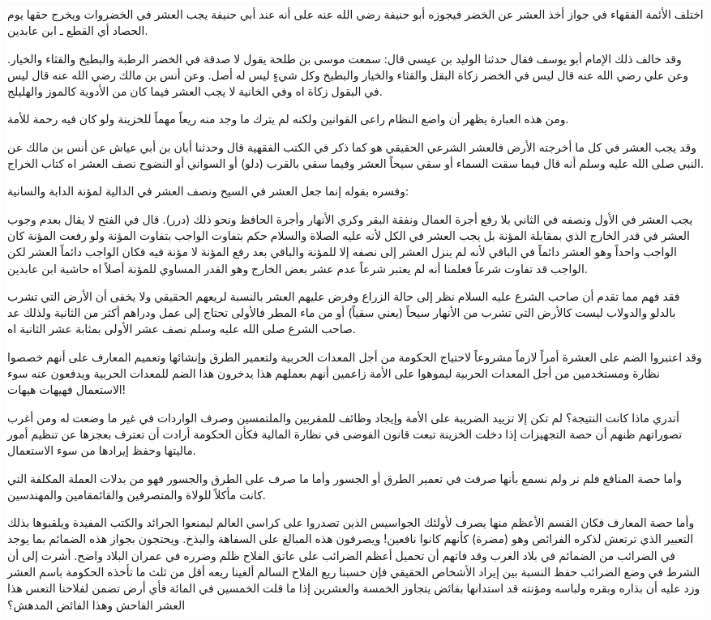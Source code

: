 

 اختلف الأئمة الفقهاء في جواز أخذ العشر عن الخضر فيجوزه أبو حنيفة رضي الله عنه على أنه عند أبي حنيفة يجب العشر في الخضروات ويخرج حقها يوم الحصاد أي القطع ـ ابن عابدين. 



 وقد خالف ذلك الإمام أبو يوسف فقال حدثنا الوليد بن عيسى قال: سمعت موسى بن طلحة يقول لا صدقة في الخضر الرطبة والبطيخ والقثاء والخيار. وعن علي رضي الله عنه قال ليس في الخضر زكاة البقل والقثاء والخيار والبطيخ وكل شيءٍ ليس له أصل. وعن أنس بن مالك رضي الله عنه قال ليس في البقول زكاة اه وفي الخانية لا يجب العشر فيما كان من الأدوية كالموز والهليلج. 



 ومن هذه العبارة يظهر أن واضع النظام راعى القوانين ولكنه لم يترك ما وجد منه ريعاً مهماً للخزينة ولو كان فيه رحمة للأمة. 



 وقد يجب العشر في كل ما أخرجته الأرض فالعشر الشرعي الحقيقي هو كما ذكر في الكتب الفقهية قال وحدثنا أبان بن أبي عياش عن أنس بن مالك عن النبي صلى الله عليه   وسلم أنه قال فيما سقت السماء أو سقي سيحاً العشر وفيما سقي بالقرب (دلو) أو السواني أو النضوح نصف العشر اه كتاب الخراج. 



 وفسره بقوله إنما جعل العشر في السيح ونصف العشر في الدالية لمؤنة الدابة والسانية: 



 يجب العشر في الأول ونصفه في الثاني بلا رفع أجرة العمال ونفقة البقر وكري الأنهار وأجرة الحافظ ونحو ذلك (درر). قال في الفتح لا يقال بعدم وجوب العشر في قدر الخارج الذي بمقابلة المؤنة بل يجب العشر في الكل لأنه عليه الصلاة والسلام حكم بتفاوت الواجب بتفاوت المؤنة ولو رفعت المؤنة كان الواجب واحداً وهو العشر دائماً في الباقي لأنه لم ينزل العشر إلى نصفه إلا للمؤنة والباقي بعد رفع المؤنة لا مؤنة فيه فكان الواجب دائماً العشر لكن الواجب قد تفاوت شرعاً فعلمنا أنه لم يعتبر شرعاً عدم عشر بعض الخارج وهو القدر المساوي للمؤنة أصلاً اه حاشية ابن عابدين. 



 فقد فهم مما تقدم أن صاحب الشرع عليه السلام نظر إلى حالة الزراع وفرض عليهم العشر بالنسبة لريعهم الحقيقي ولا يخفى أن الأرض التي تشرب بالدلو والدولاب ليست كالأرض التي تشرب من الأنهار سيحاً (يعني سقياً) أو من ماء المطر فالأولى تحتاج إلى عمل ودراهم أكثر من الثانية ولذلك عد صاحب الشرع صلى الله عليه وسلم نصف عشر الأولى بمثابة عشر الثانية اه. 



 وقد اعتبروا الضم على العشرة أمراً لازماً مشروعاً لاحتياج الحكومة من أجل المعدات الحربية ولتعمير الطرق وإنشائها وتعميم المعارف على أنهم خصصوا نظارة ومستخدمين من أجل المعدات الحربية ليموهوا على الأمة زاعمين أنهم بعملهم هذا يدخرون هذا الضم للمعدات الحربية ويدفعون عنه سوء الاستعمال فهيهات هيهات! 



 أتدري ماذا كانت النتيجة؟ لم تكن إلا تزييد الضريبة على الأمة وإيجاد وظائف للمقربين والملتمسين وصرف الواردات في غير ما وضعت له ومن أغرب تصوراتهم ظنهم أن حصة التجهيزات إذا دخلت الخزينة تبعت قانون الفوضى في نظارة المالية فكأن الحكومة أرادت أن تعترف بعجزها عن تنظيم أمور ماليتها وحفظ إيرادها من سوء الاستعمال. 



 وأما حصة المنافع فلم نر ولم نسمع بأنها صرفت في تعمير الطرق أو الجسور وأما ما صرف على الطرق والجسور فهو من بدلات العملة المكلفة التي كانت مأكلاً للولاة   والمتصرفين والقائمقامين والمهندسين. 



 وأما حصة المعارف فكان القسم الأعظم منها يصرف لأولئك الجواسيس الذين تصدروا على كراسي العالم ليمنعوا الجرائد والكتب المفيدة ويلقبوها بذلك التعبير الذي ترتعش لذكره الفرائص وهو (مضرة) كأنهم كانوا نافعين! ويصرفون هذه المبالغ على السفاهة والبذخ. ويحتجون بجواز هذه الضمائم بما يوجد في الضرائب من الضمائم في بلاد الغرب وقد فاتهم أن تحميل أعظم الضرائب على عاتق الفلاح ظلم وضرره في عمران البلاد واضح. أشرت إلى أن الشرط في وضع الضرائب حفظ النسبة بين إيراد الأشخاص الحقيقي فإن حسبنا ريع الفلاح السالم ألغينا ريعه أقل من ثلث ما تأخذه الحكومة باسم العشر وزد عليه أن بذاره وبقره ولباسه ومؤنته قد استدانها بفائض يتجاوز الخمسة والعشرين إذا ما قلت الخمسين في المائة فأي أرض تضمن لفلاحنا التعس هذا العشر الفاحش وهذا الفائض المدهش؟ 
